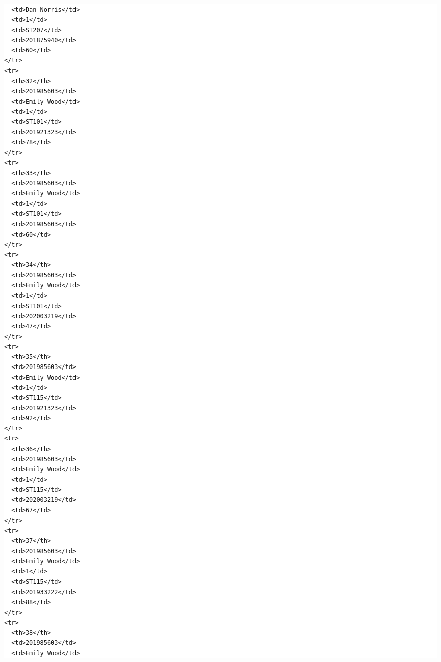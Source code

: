       <td>Dan Norris</td>
      <td>1</td>
      <td>ST207</td>
      <td>201875940</td>
      <td>60</td>
    </tr>
    <tr>
      <th>32</th>
      <td>201985603</td>
      <td>Emily Wood</td>
      <td>1</td>
      <td>ST101</td>
      <td>201921323</td>
      <td>78</td>
    </tr>
    <tr>
      <th>33</th>
      <td>201985603</td>
      <td>Emily Wood</td>
      <td>1</td>
      <td>ST101</td>
      <td>201985603</td>
      <td>60</td>
    </tr>
    <tr>
      <th>34</th>
      <td>201985603</td>
      <td>Emily Wood</td>
      <td>1</td>
      <td>ST101</td>
      <td>202003219</td>
      <td>47</td>
    </tr>
    <tr>
      <th>35</th>
      <td>201985603</td>
      <td>Emily Wood</td>
      <td>1</td>
      <td>ST115</td>
      <td>201921323</td>
      <td>92</td>
    </tr>
    <tr>
      <th>36</th>
      <td>201985603</td>
      <td>Emily Wood</td>
      <td>1</td>
      <td>ST115</td>
      <td>202003219</td>
      <td>67</td>
    </tr>
    <tr>
      <th>37</th>
      <td>201985603</td>
      <td>Emily Wood</td>
      <td>1</td>
      <td>ST115</td>
      <td>201933222</td>
      <td>88</td>
    </tr>
    <tr>
      <th>38</th>
      <td>201985603</td>
      <td>Emily Wood</td>